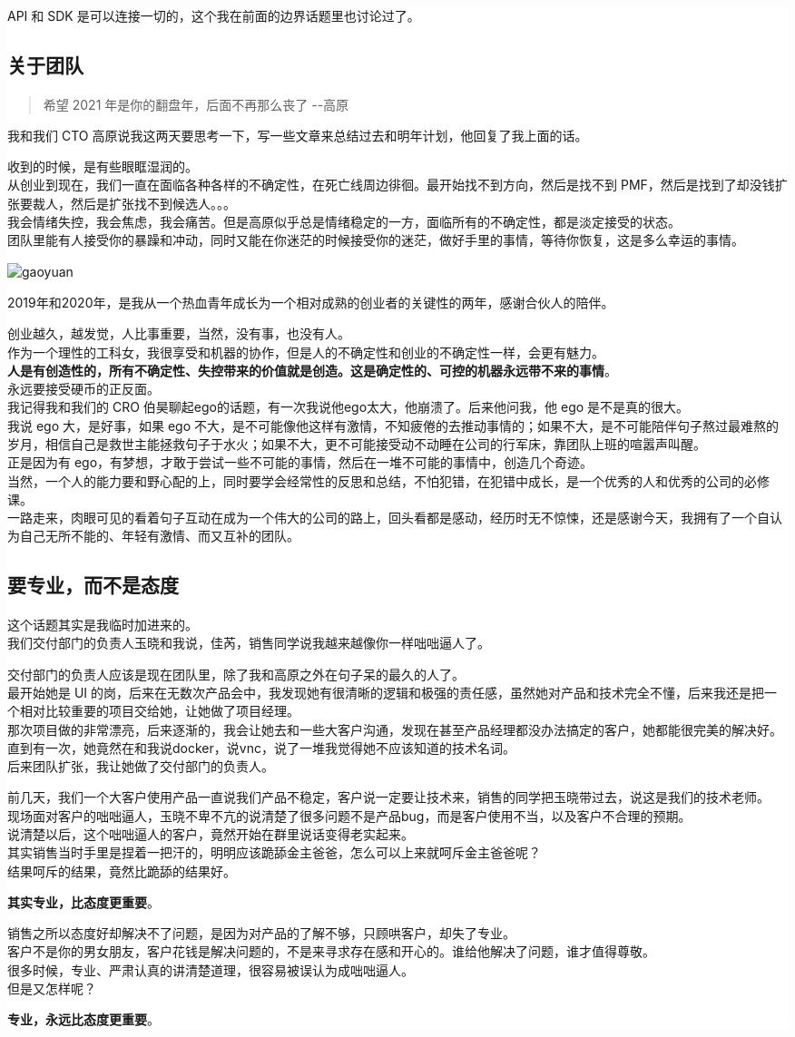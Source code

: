 API 和 SDK 是可以连接一切的，这个我在前面的边界话题里也讨论过了。  

## 关于团队

> 希望 2021 年是你的翻盘年，后面不再那么丧了
> --高原

我和我们 CTO 高原说我这两天要思考一下，写一些文章来总结过去和明年计划，他回复了我上面的话。  

收到的时候，是有些眼眶湿润的。  
从创业到现在，我们一直在面临各种各样的不确定性，在死亡线周边徘徊。最开始找不到方向，然后是找不到 PMF，然后是找到了却没钱扩张要裁人，然后是扩张找不到候选人。。。  
我会情绪失控，我会焦虑，我会痛苦。但是高原似乎总是情绪稳定的一方，面临所有的不确定性，都是淡定接受的状态。  
团队里能有人接受你的暴躁和冲动，同时又能在你迷茫的时候接受你的迷茫，做好手里的事情，等待你恢复，这是多么幸运的事情。  

![gaoyuan](/img/2022/the-last-day-of-2021/gaoyuan.png)

2019年和2020年，是我从一个热血青年成长为一个相对成熟的创业者的关键性的两年，感谢合伙人的陪伴。

创业越久，越发觉，人比事重要，当然，没有事，也没有人。  
作为一个理性的工科女，我很享受和机器的协作，但是人的不确定性和创业的不确定性一样，会更有魅力。  
**人是有创造性的，所有不确定性、失控带来的价值就是创造。这是确定性的、可控的机器永远带不来的事情**。  
永远要接受硬币的正反面。  
我记得我和我们的 CRO 伯昊聊起ego的话题，有一次我说他ego太大，他崩溃了。后来他问我，他 ego 是不是真的很大。  
我说 ego 大，是好事，如果 ego 不大，是不可能像他这样有激情，不知疲倦的去推动事情的；如果不大，是不可能陪伴句子熬过最难熬的岁月，相信自己是救世主能拯救句子于水火；如果不大，更不可能接受动不动睡在公司的行军床，靠团队上班的喧嚣声叫醒。  
正是因为有 ego，有梦想，才敢于尝试一些不可能的事情，然后在一堆不可能的事情中，创造几个奇迹。  
当然，一个人的能力要和野心配的上，同时要学会经常性的反思和总结，不怕犯错，在犯错中成长，是一个优秀的人和优秀的公司的必修课。  
一路走来，肉眼可见的看着句子互动在成为一个伟大的公司的路上，回头看都是感动，经历时无不惊悚，还是感谢今天，我拥有了一个自认为自己无所不能的、年轻有激情、而又互补的团队。  

## 要专业，而不是态度

这个话题其实是我临时加进来的。  
我们交付部门的负责人玉晓和我说，佳芮，销售同学说我越来越像你一样咄咄逼人了。  

交付部门的负责人应该是现在团队里，除了我和高原之外在句子呆的最久的人了。  
最开始她是 UI 的岗，后来在无数次产品会中，我发现她有很清晰的逻辑和极强的责任感，虽然她对产品和技术完全不懂，后来我还是把一个相对比较重要的项目交给她，让她做了项目经理。  
那次项目做的非常漂亮，后来逐渐的，我会让她去和一些大客户沟通，发现在甚至产品经理都没办法搞定的客户，她都能很完美的解决好。  
直到有一次，她竟然在和我说docker，说vnc，说了一堆我觉得她不应该知道的技术名词。  
后来团队扩张，我让她做了交付部门的负责人。  

前几天，我们一个大客户使用产品一直说我们产品不稳定，客户说一定要让技术来，销售的同学把玉晓带过去，说这是我们的技术老师。  
现场面对客户的咄咄逼人，玉晓不卑不亢的说清楚了很多问题不是产品bug，而是客户使用不当，以及客户不合理的预期。  
说清楚以后，这个咄咄逼人的客户，竟然开始在群里说话变得老实起来。  
其实销售当时手里是捏着一把汗的，明明应该跪舔金主爸爸，怎么可以上来就呵斥金主爸爸呢？  
结果呵斥的结果，竟然比跪舔的结果好。  

**其实专业，比态度更重要**。  

销售之所以态度好却解决不了问题，是因为对产品的了解不够，只顾哄客户，却失了专业。  
客户不是你的男女朋友，客户花钱是解决问题的，不是来寻求存在感和开心的。谁给他解决了问题，谁才值得尊敬。  
很多时候，专业、严肃认真的讲清楚道理，很容易被误认为成咄咄逼人。  
但是又怎样呢？  

**专业，永远比态度更重要**。  
